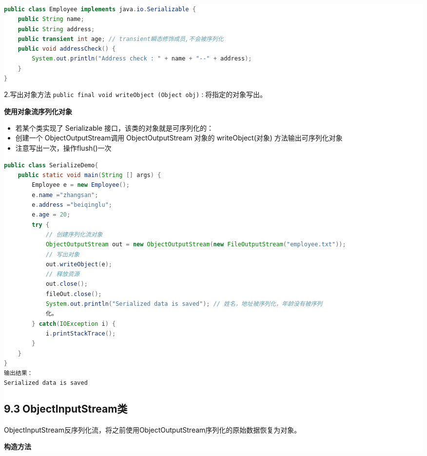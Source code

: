 ```java
public class Employee implements java.io.Serializable {
    public String name;
    public String address;
    public transient int age; // transient瞬态修饰成员,不会被序列化
    public void addressCheck() {
   	 	System.out.println("Address check : " + name + "‐‐" + address);
    }
}

```

2.写出对象方法
`public final void writeObject (Object obj)` : 将指定的对象写出。

**使用对象流序列化对象**

- 若某个类实现了 Serializable 接口，该类的对象就是可序列化的：
- 创建一个 ObjectOutputStream调用 ObjectOutputStream 对象的 writeObject(对象) 方法输出可序列化对象
- 注意写出一次，操作flush()一次

```java
public class SerializeDemo{
    public static void main(String [] args) {
        Employee e = new Employee();
        e.name ="zhangsan";
        e.address ="beiqinglu";
        e.age = 20;
        try {
            // 创建序列化流对象
            ObjectOutputStream out = new ObjectOutputStream(new FileOutputStream("employee.txt"));
            // 写出对象
            out.writeObject(e);
            // 释放资源
            out.close();
            fileOut.close();
            System.out.println("Serialized data is saved"); // 姓名，地址被序列化，年龄没有被序列
            化。
        } catch(IOException i) {
        	i.printStackTrace();
        }
    }
}
输出结果：
Serialized data is saved

```

## 9.3 ObjectInputStream类

ObjectInputStream反序列化流，将之前使用ObjectOutputStream序列化的原始数据恢复为对象。

**构造方法**
